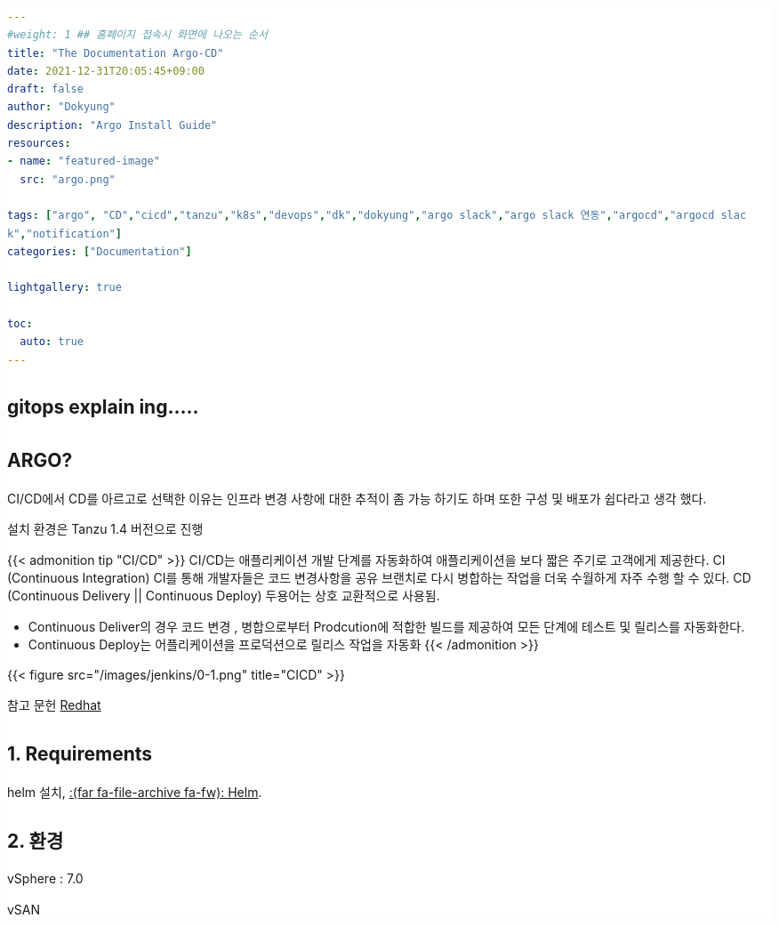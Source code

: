 ```yaml
---
#weight: 1 ## 홈페이지 접속시 화면에 나오는 순서
title: "The Documentation Argo-CD"
date: 2021-12-31T20:05:45+09:00
draft: false
author: "Dokyung"
description: "Argo Install Guide"
resources:
- name: "featured-image"
  src: "argo.png"

tags: ["argo", "CD","cicd","tanzu","k8s","devops","dk","dokyung","argo slack","argo slack 연동","argocd","argocd slack","notification"]
categories: ["Documentation"]

lightgallery: true

toc:
  auto: true
---
```


gitops explain ing.....
---

## ARGO?
CI/CD에서 CD를 아르고로 선택한 이유는 인프라 변경 사항에 대한 추적이 좀 가능 하기도 하며 또한 구성 및 배포가 쉽다라고 생각 했다.

설치 환경은 Tanzu 1.4 버전으로 진행


{{< admonition tip "CI/CD" >}}
CI/CD는 애플리케이션 개발 단계를 자동화하여 애플리케이션을 보다 짧은 주기로 고객에게 제공한다. 
CI (Continuous Integration) CI를 통해 개발자들은 코드 변경사항을 공유 브랜치로 다시 병합하는 작업을 더욱 수월하게 자주 수행 할 수 있다.
CD (Continuous Delivery || Continuous Deploy) 두용어는 상호 교환적으로 사용됨.
* Continuous Deliver의 경우 코드 변경 , 병합으로부터 Prodcution에 적합한 빌드를 제공하여 모든 단계에 테스트 및 릴리스를 자동화한다.
* Continuous Deploy는 어플리케이션을 프로덕션으로 릴리스 작업을 자동화
{{< /admonition >}}

{{< figure src="/images/jenkins/0-1.png" title="CICD" >}}

참고 문헌 [<i class="fas fa-link"></i> Redhat ](https://www.redhat.com/ko/topics/devops/what-is-ci-cd)

## 1. Requirements

helm 설치, [:(far fa-file-archive fa-fw): Helm](https://github.com/helm/helm/releases).

## 2. 환경
vSphere : 7.0

vSAN
